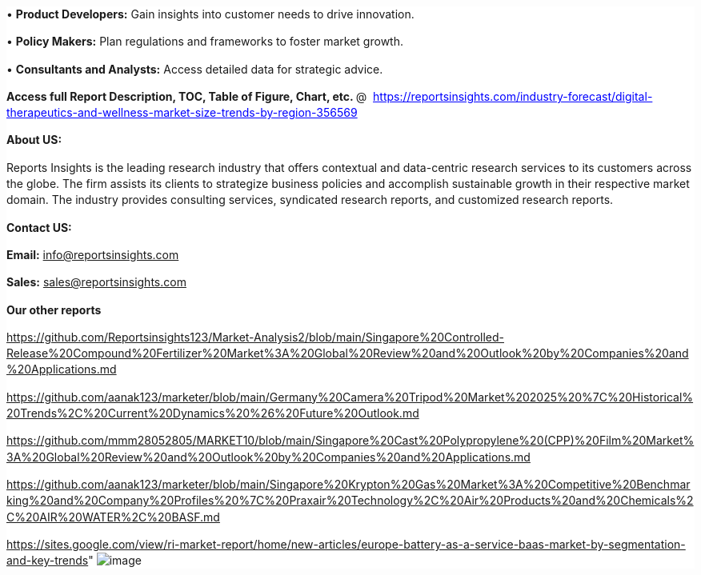 • <strong>Product Developers:</strong> Gain insights into customer needs to drive innovation.

• <strong>Policy Makers:</strong> Plan regulations and frameworks to foster market growth.

• <strong>Consultants and Analysts:</strong> Access detailed data for strategic advice.
</ul>
<strong>Access full Report Description, TOC, Table of Figure, Chart, etc. </strong>@  <a href=https://reportsinsights.com/industry-forecast/digital-therapeutics-and-wellness-market-size-trends-by-region-356569 style=color:#0000ff;>https://reportsinsights.com/industry-forecast/digital-therapeutics-and-wellness-market-size-trends-by-region-356569</a></font>

<strong><strong>About US</strong>:</strong>

Reports Insights is the leading research industry that offers contextual and data-centric research services to its customers across the globe. The firm assists its clients to strategize business policies and accomplish sustainable growth in their respective market domain. The industry provides consulting services, syndicated research reports, and customized research reports.

<strong>Contact US:</strong>

<p class=""""><b>Email:</b> <a href=mailto:info@reportsinsights.com>info@reportsinsights.com</a></p>
<p class=""""><b>Sales:</b> <a href=mailto:sales@reportsinsights.com>sales@reportsinsights.com</a></p>

<strong>Our other reports</strong>

<a href=https://github.com/Reportsinsights123/Market-Analysis2/blob/main/Singapore%20Controlled-Release%20Compound%20Fertilizer%20Market%3A%20Global%20Review%20and%20Outlook%20by%20Companies%20and%20Applications.md>https://github.com/Reportsinsights123/Market-Analysis2/blob/main/Singapore%20Controlled-Release%20Compound%20Fertilizer%20Market%3A%20Global%20Review%20and%20Outlook%20by%20Companies%20and%20Applications.md</a>

<a href=https://github.com/aanak123/marketer/blob/main/Germany%20Camera%20Tripod%20Market%202025%20%7C%20Historical%20Trends%2C%20Current%20Dynamics%20%26%20Future%20Outlook.md>https://github.com/aanak123/marketer/blob/main/Germany%20Camera%20Tripod%20Market%202025%20%7C%20Historical%20Trends%2C%20Current%20Dynamics%20%26%20Future%20Outlook.md</a>

<a href=https://github.com/mmm28052805/MARKET10/blob/main/Singapore%20Cast%20Polypropylene%20(CPP)%20Film%20Market%3A%20Global%20Review%20and%20Outlook%20by%20Companies%20and%20Applications.md>https://github.com/mmm28052805/MARKET10/blob/main/Singapore%20Cast%20Polypropylene%20(CPP)%20Film%20Market%3A%20Global%20Review%20and%20Outlook%20by%20Companies%20and%20Applications.md</a>

<a href=https://github.com/aanak123/marketer/blob/main/Singapore%20Krypton%20Gas%20Market%3A%20Competitive%20Benchmarking%20and%20Company%20Profiles%20%7C%20Praxair%20Technology%2C%20Air%20Products%20and%20Chemicals%2C%20AIR%20WATER%2C%20BASF.md>https://github.com/aanak123/marketer/blob/main/Singapore%20Krypton%20Gas%20Market%3A%20Competitive%20Benchmarking%20and%20Company%20Profiles%20%7C%20Praxair%20Technology%2C%20Air%20Products%20and%20Chemicals%2C%20AIR%20WATER%2C%20BASF.md</a>

<a href=https://sites.google.com/view/ri-market-report/home/new-articles/europe-battery-as-a-service-baas-market-by-segmentation-and-key-trends>https://sites.google.com/view/ri-market-report/home/new-articles/europe-battery-as-a-service-baas-market-by-segmentation-and-key-trends</a>"
![image](https://github.com/user-attachments/assets/08efd70c-32ce-406c-b024-201b8880bb6b)
